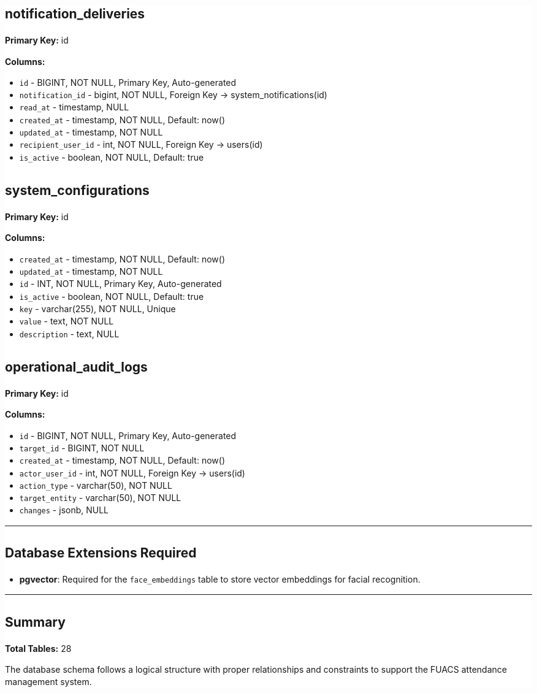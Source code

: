 ## notification_deliveries

**Primary Key:** id

**Columns:**

- `id` - BIGINT, NOT NULL, Primary Key, Auto-generated
- `notification_id` - bigint, NOT NULL, Foreign Key → system_notifications(id)
- `read_at` - timestamp, NULL
- `created_at` - timestamp, NOT NULL, Default: now()
- `updated_at` - timestamp, NOT NULL
- `recipient_user_id` - int, NOT NULL, Foreign Key → users(id)
- `is_active` - boolean, NOT NULL, Default: true

## system_configurations

**Primary Key:** id

**Columns:**

- `created_at` - timestamp, NOT NULL, Default: now()
- `updated_at` - timestamp, NOT NULL
- `id` - INT, NOT NULL, Primary Key, Auto-generated
- `is_active` - boolean, NOT NULL, Default: true
- `key` - varchar(255), NOT NULL, Unique
- `value` - text, NOT NULL
- `description` - text, NULL

## operational_audit_logs

**Primary Key:** id

**Columns:**

- `id` - BIGINT, NOT NULL, Primary Key, Auto-generated
- `target_id` - BIGINT, NOT NULL
- `created_at` - timestamp, NOT NULL, Default: now()
- `actor_user_id` - int, NOT NULL, Foreign Key → users(id)
- `action_type` - varchar(50), NOT NULL
- `target_entity` - varchar(50), NOT NULL
- `changes` - jsonb, NULL

---

## Database Extensions Required

- **pgvector**: Required for the `face_embeddings` table to store vector embeddings for facial recognition.

---

## Summary

**Total Tables:** 28

The database schema follows a logical structure with proper relationships and constraints to support the FUACS attendance management system.
